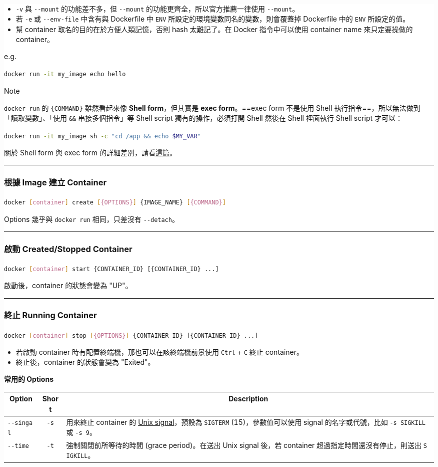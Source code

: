 - `-v` 與 `--mount` 的功能差不多，但 `--mount` 的功能更齊全，所以官方推薦一律使用 `--mount`。
- 若 `-e` 或 `--env-file` 中含有與 Dockerfile 中 `ENV` 所設定的環境變數同名的變數，則會覆蓋掉 Dockerfile 中的 `ENV` 所設定的值。
- 幫 container 取名的目的在於方便人類記憶，否則 hash 太難記了。在 Docker 指令中可以使用 container name 來只定要操做的 container。

e.g.

```bash
docker run -it my_image echo hello
```

>[!Note]
>`docker run` 的 `{COMMAND}` 雖然看起來像 **Shell form**，但其實是 **exec form**。==exec form 不是使用 Shell 執行指令==，所以無法做到「讀取變數」、「使用 `&&` 串接多個指令」等 Shell script 獨有的操作，必須打開 Shell 然後在 Shell 裡面執行 Shell script 才可以：
>
>```bash
>docker run -it my_image sh -c "cd /app && echo $MY_VAR"
>```
>
>關於 Shell form 與 exec form 的詳細差別，請看[這篇](</Tools/Docker/3 - Dockerfile, Image & Container.md#RUN>)。

---

### 根據 Image 建立 Container

```bash
docker [container] create [{OPTIONS}] {IMAGE_NAME} [{COMMAND}]
```

Options 幾乎與 `docker run` 相同，只差沒有 `--detach`。

---

### 啟動 Created/Stopped Container

```bash
docker [container] start {CONTAINER_ID} [{CONTAINER_ID} ...]
```

啟動後，container 的狀態會變為 "UP"。

---

### 終止 Running Container

```bash
docker [container] stop [{OPTIONS}] {CONTAINER_ID} [{CONTAINER_ID} ...]
```

- 若啟動 container 時有配置終端機，那也可以在該終端機前景使用 `Ctrl` + `C` 終止 container。
- 終止後，container 的狀態會變為 "Exited"。

**常用的 Options**

|Option|Short|Description|
|---|:-:|---|
|`--singal`|`-s`|用來終止 container 的 [Unix signal](</Operating System/Unix Signal & IPC.md>)，預設為 `SIGTERM` (15)，參數值可以使用 signal 的名字或代號，比如 `-s SIGKILL` 或 `-s 9`。|
|`--time`|`-t`|強制關閉前所等待的時間 (grace period)。在送出 Unix signal 後，若 container 超過指定時間還沒有停止，則送出 `SIGKILL`。|
